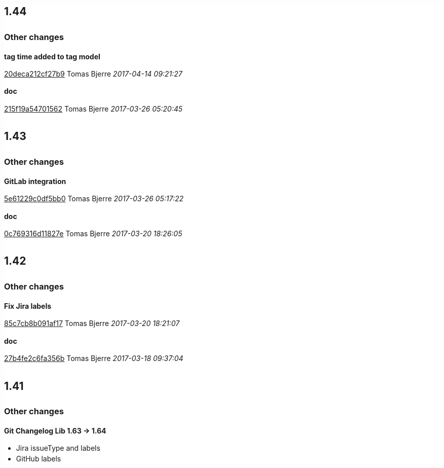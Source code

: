 
## 1.44
### Other changes

**tag time added to tag model**


[20deca212cf27b9](https://github.com/tomasbjerre/git-changelog-maven-plugin/commit/20deca212cf27b9) Tomas Bjerre *2017-04-14 09:21:27*

**doc**


[215f19a54701562](https://github.com/tomasbjerre/git-changelog-maven-plugin/commit/215f19a54701562) Tomas Bjerre *2017-03-26 05:20:45*


## 1.43
### Other changes

**GitLab integration**


[5e61229c0df5bb0](https://github.com/tomasbjerre/git-changelog-maven-plugin/commit/5e61229c0df5bb0) Tomas Bjerre *2017-03-26 05:17:22*

**doc**


[0c769316d11827e](https://github.com/tomasbjerre/git-changelog-maven-plugin/commit/0c769316d11827e) Tomas Bjerre *2017-03-20 18:26:05*


## 1.42
### Other changes

**Fix Jira labels**


[85c7cb8b091af17](https://github.com/tomasbjerre/git-changelog-maven-plugin/commit/85c7cb8b091af17) Tomas Bjerre *2017-03-20 18:21:07*

**doc**


[27b4fe2c6fa356b](https://github.com/tomasbjerre/git-changelog-maven-plugin/commit/27b4fe2c6fa356b) Tomas Bjerre *2017-03-18 09:37:04*


## 1.41
### Other changes

**Git Changelog Lib 1.63 -> 1.64**

 * Jira issueType and labels 
 * GitHub labels 
